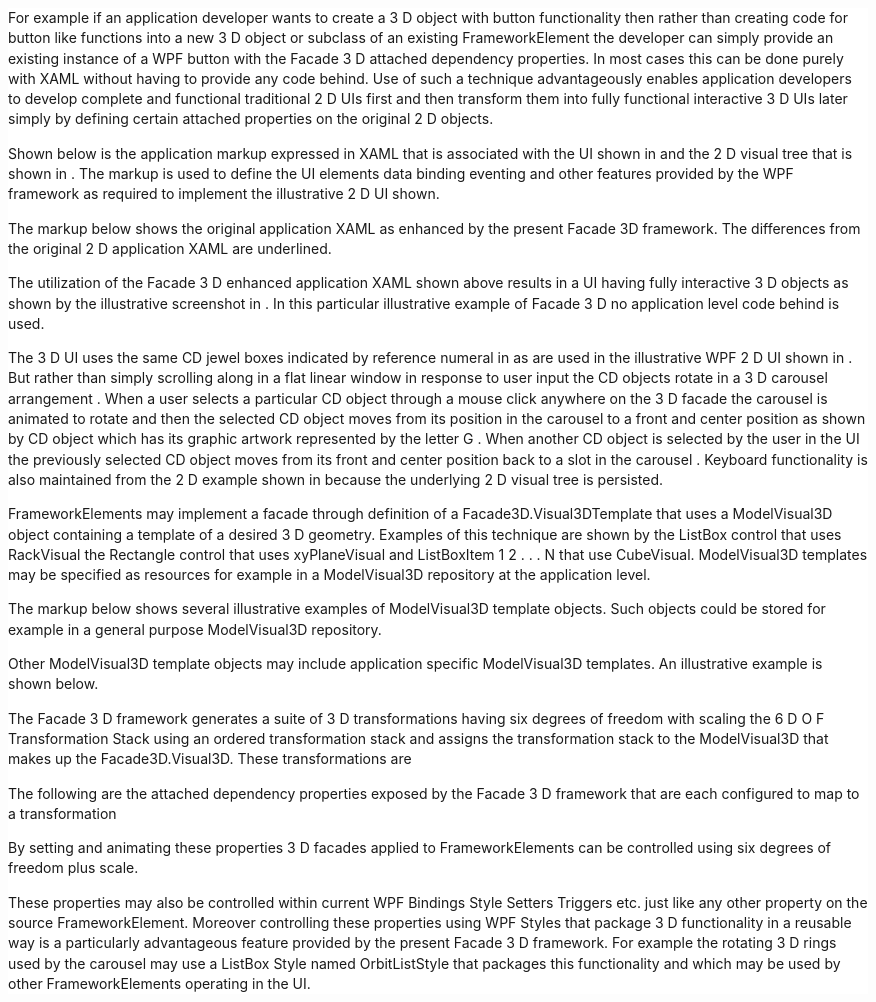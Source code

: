 For example if an application developer wants to create a 3 D object with button functionality then rather than creating code for button like functions into a new 3 D object or subclass of an existing FrameworkElement the developer can simply provide an existing instance of a WPF button with the Facade 3 D attached dependency properties. In most cases this can be done purely with XAML without having to provide any code behind. Use of such a technique advantageously enables application developers to develop complete and functional traditional 2 D UIs first and then transform them into fully functional interactive 3 D UIs later simply by defining certain attached properties on the original 2 D objects.

Shown below is the application markup expressed in XAML that is associated with the UI shown in and the 2 D visual tree that is shown in . The markup is used to define the UI elements data binding eventing and other features provided by the WPF framework as required to implement the illustrative 2 D UI shown.

The markup below shows the original application XAML as enhanced by the present Facade 3D framework. The differences from the original 2 D application XAML are underlined.

The utilization of the Facade 3 D enhanced application XAML shown above results in a UI having fully interactive 3 D objects as shown by the illustrative screenshot in . In this particular illustrative example of Facade 3 D no application level code behind is used.

The 3 D UI uses the same CD jewel boxes indicated by reference numeral in as are used in the illustrative WPF 2 D UI shown in . But rather than simply scrolling along in a flat linear window in response to user input the CD objects rotate in a 3 D carousel arrangement . When a user selects a particular CD object through a mouse click anywhere on the 3 D facade the carousel is animated to rotate and then the selected CD object moves from its position in the carousel to a front and center position as shown by CD object which has its graphic artwork represented by the letter G . When another CD object is selected by the user in the UI the previously selected CD object moves from its front and center position back to a slot in the carousel . Keyboard functionality is also maintained from the 2 D example shown in because the underlying 2 D visual tree is persisted.

FrameworkElements may implement a facade through definition of a Facade3D.Visual3DTemplate that uses a ModelVisual3D object containing a template of a desired 3 D geometry. Examples of this technique are shown by the ListBox control that uses RackVisual the Rectangle control that uses xyPlaneVisual and ListBoxItem 1 2 . . . N that use CubeVisual. ModelVisual3D templates may be specified as resources for example in a ModelVisual3D repository at the application level.

The markup below shows several illustrative examples of ModelVisual3D template objects. Such objects could be stored for example in a general purpose ModelVisual3D repository.

Other ModelVisual3D template objects may include application specific ModelVisual3D templates. An illustrative example is shown below.

The Facade 3 D framework generates a suite of 3 D transformations having six degrees of freedom with scaling the 6 D O F Transformation Stack using an ordered transformation stack and assigns the transformation stack to the ModelVisual3D that makes up the Facade3D.Visual3D. These transformations are 

The following are the attached dependency properties exposed by the Facade 3 D framework that are each configured to map to a transformation 

By setting and animating these properties 3 D facades applied to FrameworkElements can be controlled using six degrees of freedom plus scale.

These properties may also be controlled within current WPF Bindings Style Setters Triggers etc. just like any other property on the source FrameworkElement. Moreover controlling these properties using WPF Styles that package 3 D functionality in a reusable way is a particularly advantageous feature provided by the present Facade 3 D framework. For example the rotating 3 D rings used by the carousel may use a ListBox Style named OrbitListStyle that packages this functionality and which may be used by other FrameworkElements operating in the UI.
